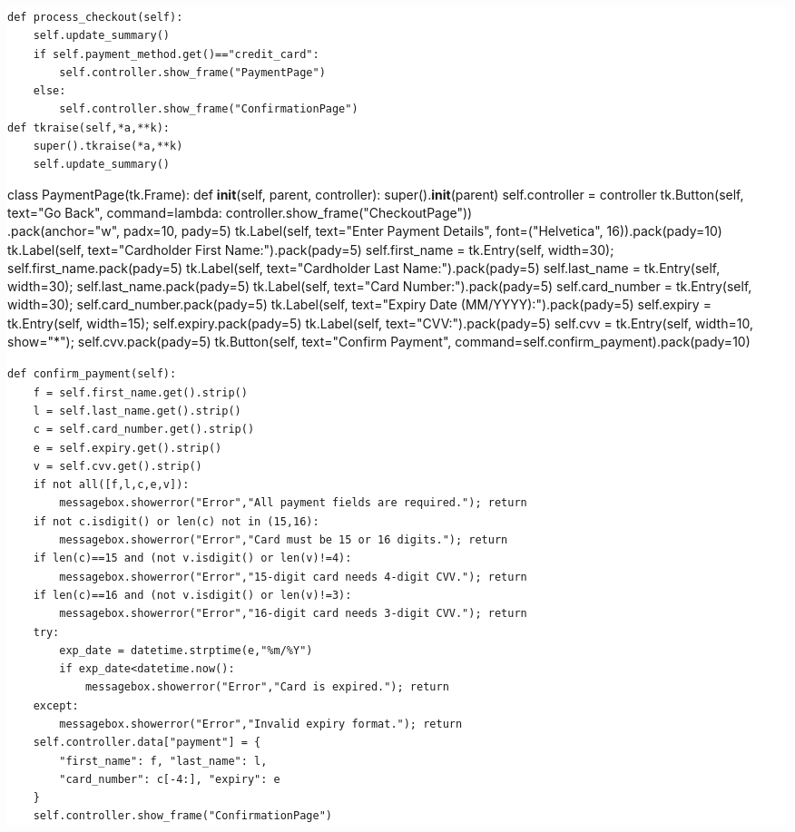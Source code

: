     def process_checkout(self):
        self.update_summary()
        if self.payment_method.get()=="credit_card":
            self.controller.show_frame("PaymentPage")
        else:
            self.controller.show_frame("ConfirmationPage")
    def tkraise(self,*a,**k):
        super().tkraise(*a,**k)
        self.update_summary()

class PaymentPage(tk.Frame):
    def __init__(self, parent, controller):
        super().__init__(parent)
        self.controller = controller
        tk.Button(self, text="Go Back", command=lambda: controller.show_frame("CheckoutPage"))\
            .pack(anchor="w", padx=10, pady=5)
        tk.Label(self, text="Enter Payment Details", font=("Helvetica", 16)).pack(pady=10)
        tk.Label(self, text="Cardholder First Name:").pack(pady=5)
        self.first_name = tk.Entry(self, width=30); self.first_name.pack(pady=5)
        tk.Label(self, text="Cardholder Last Name:").pack(pady=5)
        self.last_name = tk.Entry(self, width=30); self.last_name.pack(pady=5)
        tk.Label(self, text="Card Number:").pack(pady=5)
        self.card_number = tk.Entry(self, width=30); self.card_number.pack(pady=5)
        tk.Label(self, text="Expiry Date (MM/YYYY):").pack(pady=5)
        self.expiry = tk.Entry(self, width=15); self.expiry.pack(pady=5)
        tk.Label(self, text="CVV:").pack(pady=5)
        self.cvv = tk.Entry(self, width=10, show="*"); self.cvv.pack(pady=5)
        tk.Button(self, text="Confirm Payment", command=self.confirm_payment).pack(pady=10)
   
    def confirm_payment(self):
        f = self.first_name.get().strip()
        l = self.last_name.get().strip()
        c = self.card_number.get().strip()
        e = self.expiry.get().strip()
        v = self.cvv.get().strip()
        if not all([f,l,c,e,v]):
            messagebox.showerror("Error","All payment fields are required."); return
        if not c.isdigit() or len(c) not in (15,16):
            messagebox.showerror("Error","Card must be 15 or 16 digits."); return
        if len(c)==15 and (not v.isdigit() or len(v)!=4):
            messagebox.showerror("Error","15‑digit card needs 4‑digit CVV."); return
        if len(c)==16 and (not v.isdigit() or len(v)!=3):
            messagebox.showerror("Error","16‑digit card needs 3‑digit CVV."); return
        try:
            exp_date = datetime.strptime(e,"%m/%Y")
            if exp_date<datetime.now():
                messagebox.showerror("Error","Card is expired."); return
        except:
            messagebox.showerror("Error","Invalid expiry format."); return
        self.controller.data["payment"] = {
            "first_name": f, "last_name": l,
            "card_number": c[-4:], "expiry": e
        }
        self.controller.show_frame("ConfirmationPage")
